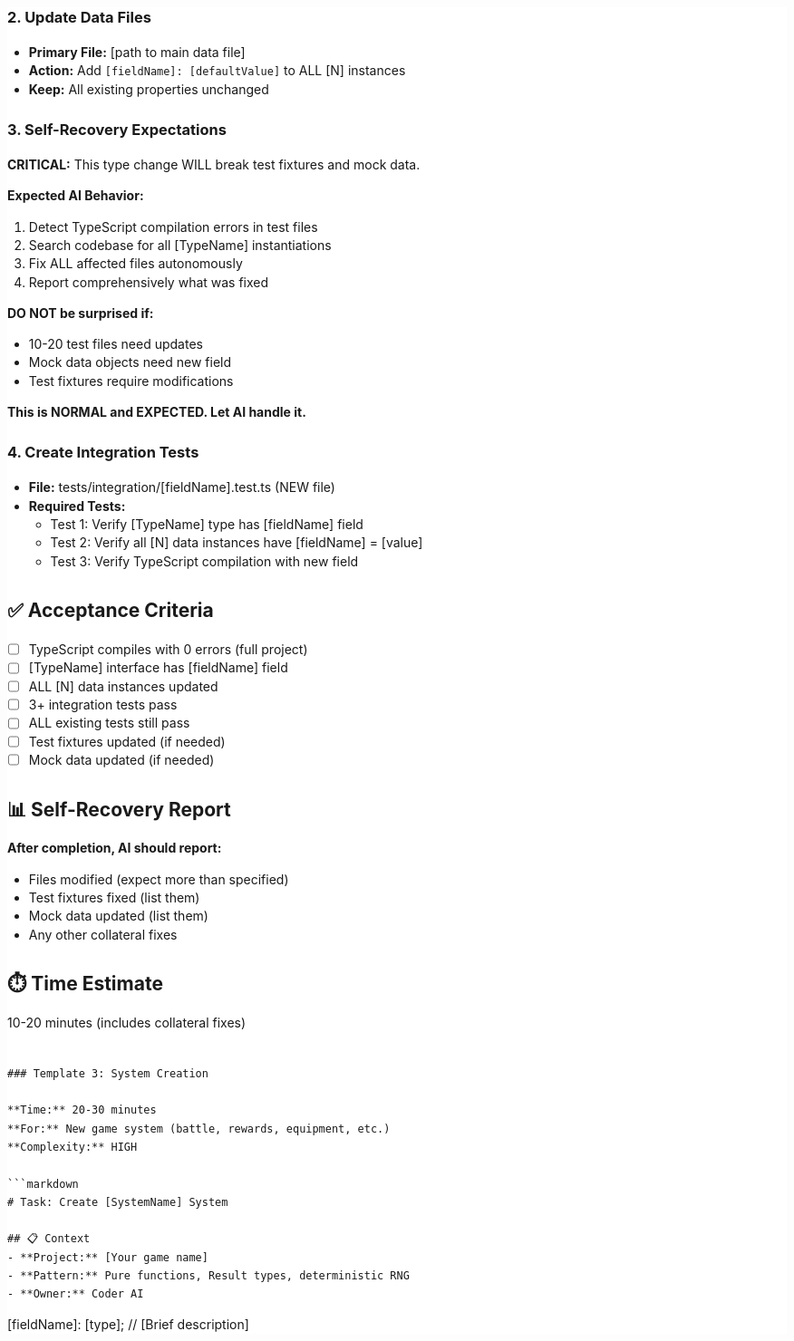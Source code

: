 ### 2. Update Data Files
- **Primary File:** [path to main data file]
- **Action:** Add `[fieldName]: [defaultValue]` to ALL [N] instances
- **Keep:** All existing properties unchanged

### 3. Self-Recovery Expectations
**CRITICAL:** This type change WILL break test fixtures and mock data.

**Expected AI Behavior:**
1. Detect TypeScript compilation errors in test files
2. Search codebase for all [TypeName] instantiations
3. Fix ALL affected files autonomously
4. Report comprehensively what was fixed

**DO NOT be surprised if:**
- 10-20 test files need updates
- Mock data objects need new field
- Test fixtures require modifications

**This is NORMAL and EXPECTED. Let AI handle it.**

### 4. Create Integration Tests
- **File:** tests/integration/[fieldName].test.ts (NEW file)
- **Required Tests:**
  - Test 1: Verify [TypeName] type has [fieldName] field
  - Test 2: Verify all [N] data instances have [fieldName] = [value]
  - Test 3: Verify TypeScript compilation with new field

## ✅ Acceptance Criteria
- [ ] TypeScript compiles with 0 errors (full project)
- [ ] [TypeName] interface has [fieldName] field
- [ ] ALL [N] data instances updated
- [ ] 3+ integration tests pass
- [ ] ALL existing tests still pass
- [ ] Test fixtures updated (if needed)
- [ ] Mock data updated (if needed)

## 📊 Self-Recovery Report
**After completion, AI should report:**
- Files modified (expect more than specified)
- Test fixtures fixed (list them)
- Mock data updated (list them)
- Any other collateral fixes

## ⏱️ Time Estimate
10-20 minutes (includes collateral fixes)
```

### Template 3: System Creation

**Time:** 20-30 minutes
**For:** New game system (battle, rewards, equipment, etc.)
**Complexity:** HIGH

```markdown
# Task: Create [SystemName] System

## 📋 Context
- **Project:** [Your game name]
- **Pattern:** Pure functions, Result types, deterministic RNG
- **Owner:** Coder AI

```

  [fieldName]: [type]; // [Brief description]